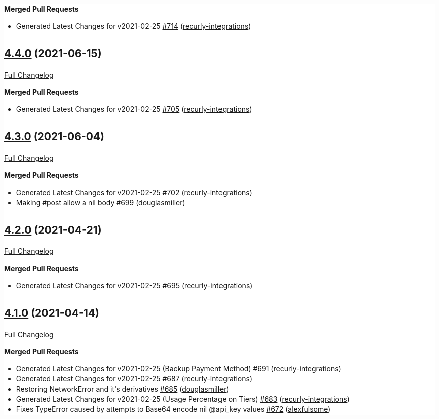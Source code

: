 
**Merged Pull Requests**

- Generated Latest Changes for v2021-02-25 [#714](https://github.com/recurly/recurly-client-ruby/pull/714) ([recurly-integrations](https://github.com/recurly-integrations))



## [4.4.0](https://github.com/recurly/recurly-client-ruby/tree/4.4.0) (2021-06-15)

[Full Changelog](https://github.com/recurly/recurly-client-ruby/compare/4.3.0...4.4.0)


**Merged Pull Requests**

- Generated Latest Changes for v2021-02-25 [#705](https://github.com/recurly/recurly-client-ruby/pull/705) ([recurly-integrations](https://github.com/recurly-integrations))



## [4.3.0](https://github.com/recurly/recurly-client-ruby/tree/4.3.0) (2021-06-04)

[Full Changelog](https://github.com/recurly/recurly-client-ruby/compare/4.2.0...4.3.0)


**Merged Pull Requests**

- Generated Latest Changes for v2021-02-25 [#702](https://github.com/recurly/recurly-client-ruby/pull/702) ([recurly-integrations](https://github.com/recurly-integrations))
- Making #post allow a nil body [#699](https://github.com/recurly/recurly-client-ruby/pull/699) ([douglasmiller](https://github.com/douglasmiller))



## [4.2.0](https://github.com/recurly/recurly-client-ruby/tree/4.2.0) (2021-04-21)

[Full Changelog](https://github.com/recurly/recurly-client-ruby/compare/4.1.0...4.2.0)


**Merged Pull Requests**

- Generated Latest Changes for v2021-02-25 [#695](https://github.com/recurly/recurly-client-ruby/pull/695) ([recurly-integrations](https://github.com/recurly-integrations))



## [4.1.0](https://github.com/recurly/recurly-client-ruby/tree/4.1.0) (2021-04-14)

[Full Changelog](https://github.com/recurly/recurly-client-ruby/compare/4.0.1...4.1.0)


**Merged Pull Requests**

- Generated Latest Changes for v2021-02-25 (Backup Payment Method) [#691](https://github.com/recurly/recurly-client-ruby/pull/691) ([recurly-integrations](https://github.com/recurly-integrations))
- Generated Latest Changes for v2021-02-25 [#687](https://github.com/recurly/recurly-client-ruby/pull/687) ([recurly-integrations](https://github.com/recurly-integrations))
- Restoring NetworkError and it's derivatives [#685](https://github.com/recurly/recurly-client-ruby/pull/685) ([douglasmiller](https://github.com/douglasmiller))
- Generated Latest Changes for v2021-02-25 (Usage Percentage on Tiers) [#683](https://github.com/recurly/recurly-client-ruby/pull/683) ([recurly-integrations](https://github.com/recurly-integrations))
- Fixes TypeError caused by attempts to Base64 encode nil @api_key values [#672](https://github.com/recurly/recurly-client-ruby/pull/672) ([alexfulsome](https://github.com/alexfulsome))
